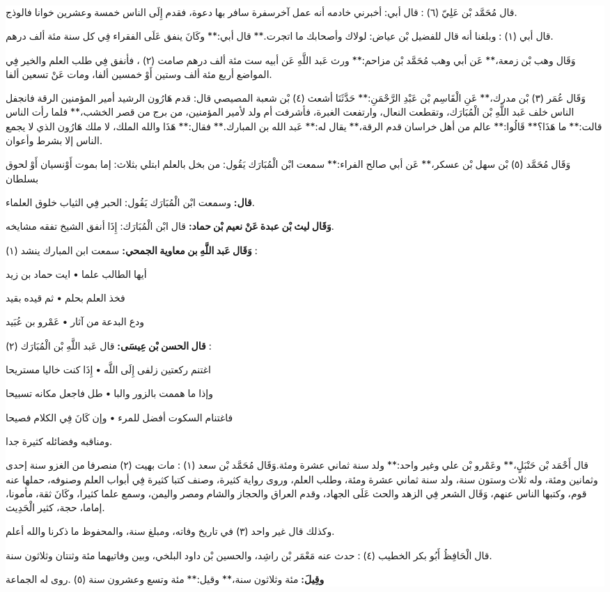 قال مُحَمَّد بْن عَلِيّ (٦) : قال أبي: أخبرني خادمه أنه عمل آخرسفرة سافر بها دعوة، فقدم إِلَى الناس خمسة وعشرين خوانا فالوذج.

قال أبي (١) : وبلغنا أنه قال للفضيل بْن عياض: لولاك وأصحابك ما اتجرت.** قال أبي:** وكَانَ ينفق عَلَى الفقراء فِي كل سنة مئة ألف درهم.

وَقَال وهب بْن زمعة،** عَن أبي وهب مُحَمَّد بْن مزاحم:** ورث عَبد اللَّهِ عَن أبيه ست مئة ألف درهم صامت (٢) ، فأنفق فِي طلب العلم والخير فِي المواضع أربع مئة ألف وستين أَوْ خمسين ألفا، ومات عَنْ تسعين ألفا.

وَقَال عُمَر (٣) بْن مدرك،** عَنِ الْقَاسِم بْن عَبْدِ الرَّحْمَنِ:** حَدَّثَنَا أشعث (٤) بْن شعبة المصيصي قال: قدم هَارُون الرشيد أمير المؤمنين الرقة فانجفل الناس خلف عَبد اللَّهِ بْن الْمُبَارَك، وتقطعت النعال، وارتفعت الغبرة، فأشرفت أم ولد لأمير المؤمنين، من برج من قصر الخشب،** فلما رأت الناس قالت:** ما هَذَا؟** قَالُوا:** عالم من أهل خراسان قدم الرقة،** يقال له:** عَبد الله بن المبارك.** فقال:** هَذَا والله الملك، لا ملك هَارُون الذي لا يجمع الناس إلا بشرط وأعوان.

وَقَال مُحَمَّد (٥) بْن سهل بْن عسكر،** عَن أبي صالح الفراء:** سمعت ابْن الْمُبَارَك يَقُول: من بخل بالعلم ابتلي بثلاث: إما بموت أَوْنسيان أَوْ لحوق بسلطان

**قال:** وسمعت ابْن الْمُبَارَك يَقُول: الحبر فِي الثياب خلوق العلماء.

**وَقَال ليث بْن عبدة عَنْ نعيم بْن حماد:** قال ابْن الْمُبَارَك: إِذَا أنفق الشيخ تفقه مشايخه.

**وَقَال عَبد اللَّهِ بن معاوية الجمحي:** سمعت ابن المبارك ينشد (١) :

أيها الطالب علما • ايت حماد بن زيد

فخذ العلم بحلم • ثم قيده بقيد

ودع البدعة من آثار • عَمْرو بن عُبَيد

**قال الحسن بْن عِيسَى:** قال عَبد اللَّهِ بْن الْمُبَارَك (٢) :

اغتنم ركعتين زلفى إِلَى اللَّه • إِذَا كنت خاليا مستريحا

وإذا ما هممت بالزور والبا • طل فاجعل مكانه تسبيحا

فاغتنام السكوت أفضل للمرء • وإن كَانَ فِي الكلام فصيحا

ومناقبه وفضائله كثيرة جدا.

قال أَحْمَد بْن حَنْبَلٍ،** وعَمْرو بْن علي وغير واحد:** ولد سنة ثماني عشرة ومئة.وَقَال مُحَمَّد بْن سعد (١) : مات بهيت (٢) منصرفا من الغزو سنة إحدى وثمانين ومئة، وله ثلاث وستون سنة، ولد سنة ثماني عشرة ومئة، وطلب العلم، وروى رواية كثيرة، وصنف كتبا كثيرة فِي أبواب العلم وصنوفه، حملها عنه قوم، وكتبها الناس عنهم، وَقَال الشعر فِي الزهد والحث عَلَى الجهاد، وقدم العراق والحجاز والشام ومصر واليمن، وسمع علما كثيرا، وكَانَ ثقة، مأمونا، إماما، حجة، كثير الْحَدِيث.

وكذلك قال غير واحد (٣) في تاريخ وفاته، ومبلغ سنة، والمحفوظ ما ذكرنا والله أعلم.

قال الْحَافِظُ أَبُو بكر الخطيب (٤) : حدث عنه مَعْمَر بْن راشِد، والحسين بْن داود البلخي، وبين وفاتيهما مئة وثنتان وثلاثون سنة.

**وقِيلَ:** مئة وثلاثون سنة،** وقيل:** مئة وتسع وعشرون سنة (٥) .روى له الجماعة